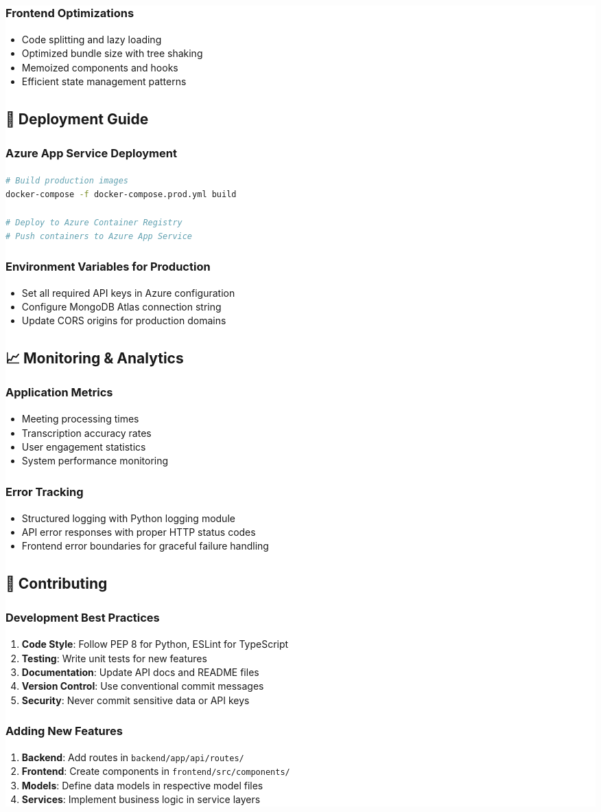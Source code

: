 ### Frontend Optimizations
- Code splitting and lazy loading
- Optimized bundle size with tree shaking
- Memoized components and hooks
- Efficient state management patterns

## 🚀 Deployment Guide

### Azure App Service Deployment
```bash
# Build production images
docker-compose -f docker-compose.prod.yml build

# Deploy to Azure Container Registry
# Push containers to Azure App Service
```

### Environment Variables for Production
- Set all required API keys in Azure configuration
- Configure MongoDB Atlas connection string
- Update CORS origins for production domains

## 📈 Monitoring & Analytics

### Application Metrics
- Meeting processing times
- Transcription accuracy rates
- User engagement statistics
- System performance monitoring

### Error Tracking
- Structured logging with Python logging module
- API error responses with proper HTTP status codes
- Frontend error boundaries for graceful failure handling

## 🤝 Contributing

### Development Best Practices
1. **Code Style**: Follow PEP 8 for Python, ESLint for TypeScript
2. **Testing**: Write unit tests for new features
3. **Documentation**: Update API docs and README files
4. **Version Control**: Use conventional commit messages
5. **Security**: Never commit sensitive data or API keys

### Adding New Features
1. **Backend**: Add routes in `backend/app/api/routes/`
2. **Frontend**: Create components in `frontend/src/components/`
3. **Models**: Define data models in respective model files
4. **Services**: Implement business logic in service layers
